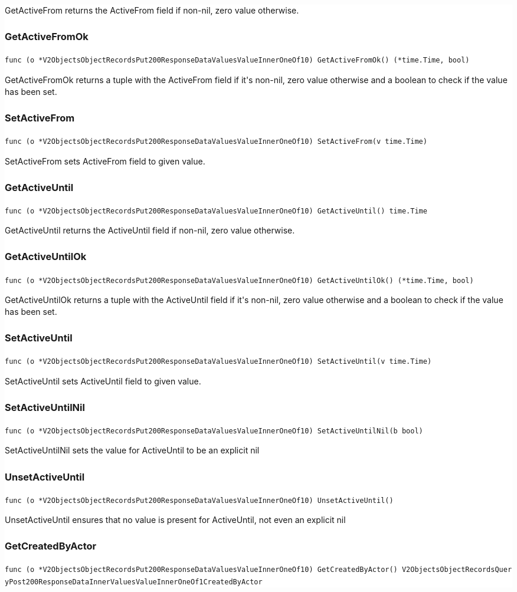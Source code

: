 GetActiveFrom returns the ActiveFrom field if non-nil, zero value otherwise.

### GetActiveFromOk

`func (o *V2ObjectsObjectRecordsPut200ResponseDataValuesValueInnerOneOf10) GetActiveFromOk() (*time.Time, bool)`

GetActiveFromOk returns a tuple with the ActiveFrom field if it's non-nil, zero value otherwise
and a boolean to check if the value has been set.

### SetActiveFrom

`func (o *V2ObjectsObjectRecordsPut200ResponseDataValuesValueInnerOneOf10) SetActiveFrom(v time.Time)`

SetActiveFrom sets ActiveFrom field to given value.


### GetActiveUntil

`func (o *V2ObjectsObjectRecordsPut200ResponseDataValuesValueInnerOneOf10) GetActiveUntil() time.Time`

GetActiveUntil returns the ActiveUntil field if non-nil, zero value otherwise.

### GetActiveUntilOk

`func (o *V2ObjectsObjectRecordsPut200ResponseDataValuesValueInnerOneOf10) GetActiveUntilOk() (*time.Time, bool)`

GetActiveUntilOk returns a tuple with the ActiveUntil field if it's non-nil, zero value otherwise
and a boolean to check if the value has been set.

### SetActiveUntil

`func (o *V2ObjectsObjectRecordsPut200ResponseDataValuesValueInnerOneOf10) SetActiveUntil(v time.Time)`

SetActiveUntil sets ActiveUntil field to given value.


### SetActiveUntilNil

`func (o *V2ObjectsObjectRecordsPut200ResponseDataValuesValueInnerOneOf10) SetActiveUntilNil(b bool)`

 SetActiveUntilNil sets the value for ActiveUntil to be an explicit nil

### UnsetActiveUntil
`func (o *V2ObjectsObjectRecordsPut200ResponseDataValuesValueInnerOneOf10) UnsetActiveUntil()`

UnsetActiveUntil ensures that no value is present for ActiveUntil, not even an explicit nil
### GetCreatedByActor

`func (o *V2ObjectsObjectRecordsPut200ResponseDataValuesValueInnerOneOf10) GetCreatedByActor() V2ObjectsObjectRecordsQueryPost200ResponseDataInnerValuesValueInnerOneOf1CreatedByActor`
